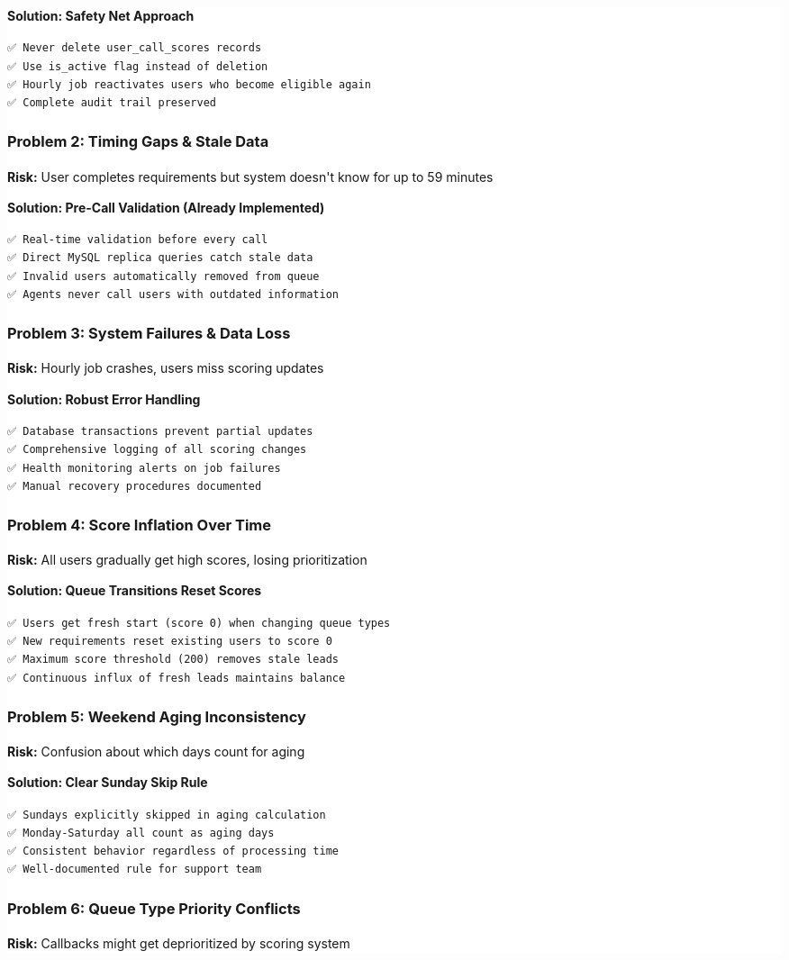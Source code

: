 **Solution: Safety Net Approach**
```
✅ Never delete user_call_scores records
✅ Use is_active flag instead of deletion
✅ Hourly job reactivates users who become eligible again
✅ Complete audit trail preserved
```

### **Problem 2: Timing Gaps & Stale Data**
**Risk:** User completes requirements but system doesn't know for up to 59 minutes

**Solution: Pre-Call Validation (Already Implemented)**
```
✅ Real-time validation before every call
✅ Direct MySQL replica queries catch stale data
✅ Invalid users automatically removed from queue
✅ Agents never call users with outdated information
```

### **Problem 3: System Failures & Data Loss**
**Risk:** Hourly job crashes, users miss scoring updates

**Solution: Robust Error Handling**
```
✅ Database transactions prevent partial updates
✅ Comprehensive logging of all scoring changes
✅ Health monitoring alerts on job failures
✅ Manual recovery procedures documented
```

### **Problem 4: Score Inflation Over Time**
**Risk:** All users gradually get high scores, losing prioritization

**Solution: Queue Transitions Reset Scores**
```
✅ Users get fresh start (score 0) when changing queue types
✅ New requirements reset existing users to score 0
✅ Maximum score threshold (200) removes stale leads
✅ Continuous influx of fresh leads maintains balance
```

### **Problem 5: Weekend Aging Inconsistency**
**Risk:** Confusion about which days count for aging

**Solution: Clear Sunday Skip Rule**
```
✅ Sundays explicitly skipped in aging calculation
✅ Monday-Saturday all count as aging days
✅ Consistent behavior regardless of processing time
✅ Well-documented rule for support team
```

### **Problem 6: Queue Type Priority Conflicts**
**Risk:** Callbacks might get deprioritized by scoring system
